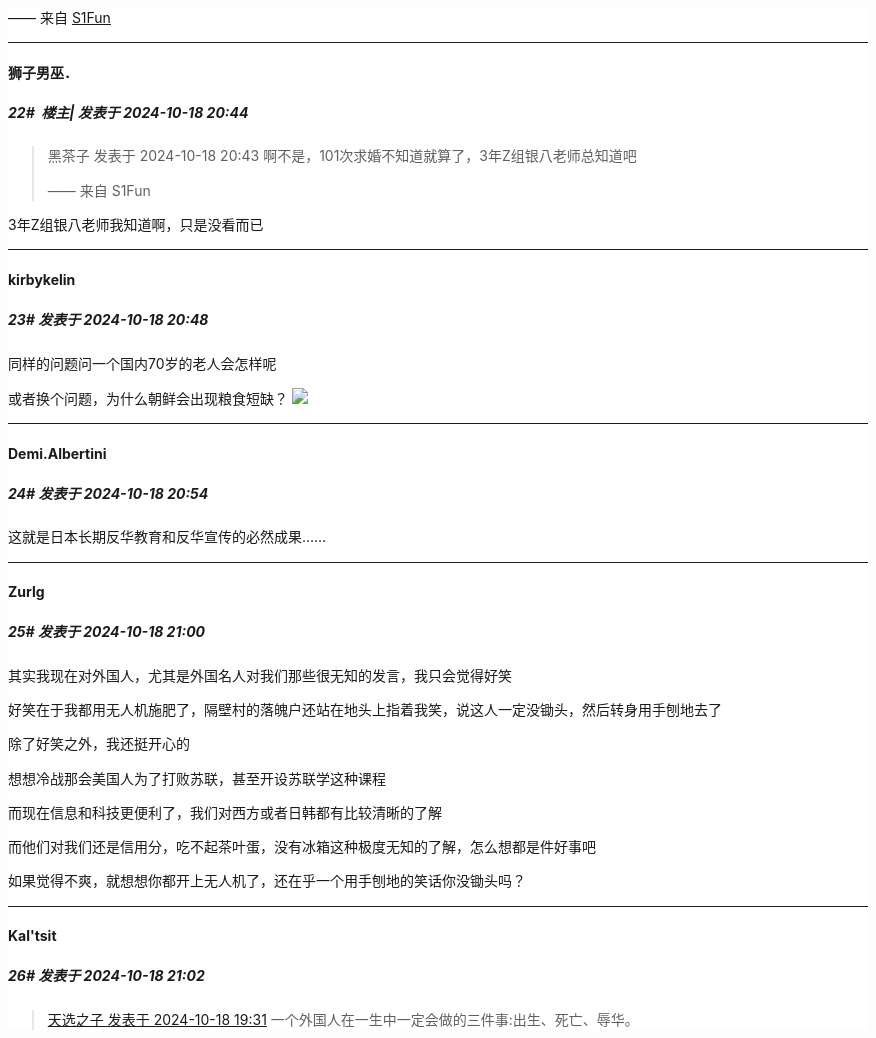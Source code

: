 —— 来自 [S1Fun](https://s1fun.koalcat.com)

*****

####  狮子男巫．  
##### 22#         楼主| 发表于 2024-10-18 20:44

<blockquote>黑茶子 发表于 2024-10-18 20:43
啊不是，101次求婚不知道就算了，3年Z组银八老师总知道吧

—— 来自 S1Fun</blockquote>
3年Z组银八老师我知道啊，只是没看而已

*****

####  kirbykelin  
##### 23#       发表于 2024-10-18 20:48

同样的问题问一个国内70岁的老人会怎样呢

或者换个问题，为什么朝鲜会出现粮食短缺？
<img src="https://static.saraba1st.com/image/smiley/face2017/034.png" referrerpolicy="no-referrer">

*****

####  Demi.Albertini  
##### 24#       发表于 2024-10-18 20:54

这就是日本长期反华教育和反华宣传的必然成果……

*****

####  Zurlg  
##### 25#       发表于 2024-10-18 21:00

其实我现在对外国人，尤其是外国名人对我们那些很无知的发言，我只会觉得好笑

好笑在于我都用无人机施肥了，隔壁村的落魄户还站在地头上指着我笑，说这人一定没锄头，然后转身用手刨地去了

除了好笑之外，我还挺开心的

想想冷战那会美国人为了打败苏联，甚至开设苏联学这种课程

而现在信息和科技更便利了，我们对西方或者日韩都有比较清晰的了解

而他们对我们还是信用分，吃不起茶叶蛋，没有冰箱这种极度无知的了解，怎么想都是件好事吧

如果觉得不爽，就想想你都开上无人机了，还在乎一个用手刨地的笑话你没锄头吗？

*****

####  Kal'tsit  
##### 26#       发表于 2024-10-18 21:02

<blockquote><a href="httphttps://bbs.saraba1st.com/2b/forum.php?mod=redirect&amp;goto=findpost&amp;pid=66485192&amp;ptid=2203660" target="_blank">天选之子 发表于 2024-10-18 19:31</a>
一个外国人在一生中一定会做的三件事:出生、死亡、辱华。
